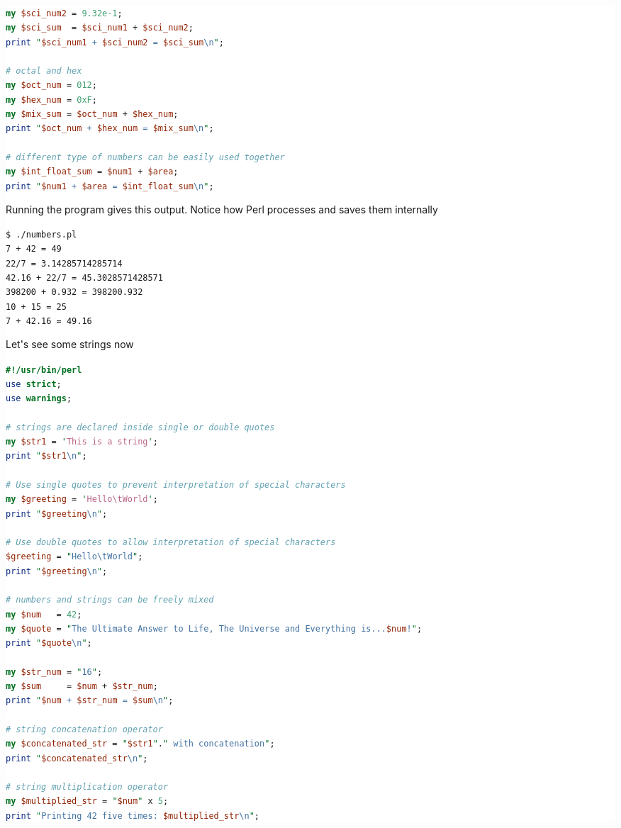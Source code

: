 ```perl
my $sci_num2 = 9.32e-1;
my $sci_sum  = $sci_num1 + $sci_num2;
print "$sci_num1 + $sci_num2 = $sci_sum\n";

# octal and hex
my $oct_num = 012;
my $hex_num = 0xF;
my $mix_sum = $oct_num + $hex_num;
print "$oct_num + $hex_num = $mix_sum\n";

# different type of numbers can be easily used together
my $int_float_sum = $num1 + $area;
print "$num1 + $area = $int_float_sum\n";
```
Running the program gives this output. Notice how Perl processes and saves them internally

```
$ ./numbers.pl
7 + 42 = 49
22/7 = 3.14285714285714
42.16 + 22/7 = 45.3028571428571
398200 + 0.932 = 398200.932
10 + 15 = 25
7 + 42.16 = 49.16
```

Let's see some strings now

```perl
#!/usr/bin/perl
use strict;
use warnings;

# strings are declared inside single or double quotes
my $str1 = 'This is a string';
print "$str1\n";

# Use single quotes to prevent interpretation of special characters 
my $greeting = 'Hello\tWorld';
print "$greeting\n";

# Use double quotes to allow interpretation of special characters 
$greeting = "Hello\tWorld";
print "$greeting\n";

# numbers and strings can be freely mixed
my $num   = 42;
my $quote = "The Ultimate Answer to Life, The Universe and Everything is...$num!";
print "$quote\n";

my $str_num = "16";
my $sum     = $num + $str_num;
print "$num + $str_num = $sum\n";

# string concatenation operator
my $concatenated_str = "$str1"." with concatenation";
print "$concatenated_str\n";

# string multiplication operator
my $multiplied_str = "$num" x 5;
print "Printing 42 five times: $multiplied_str\n";
```
